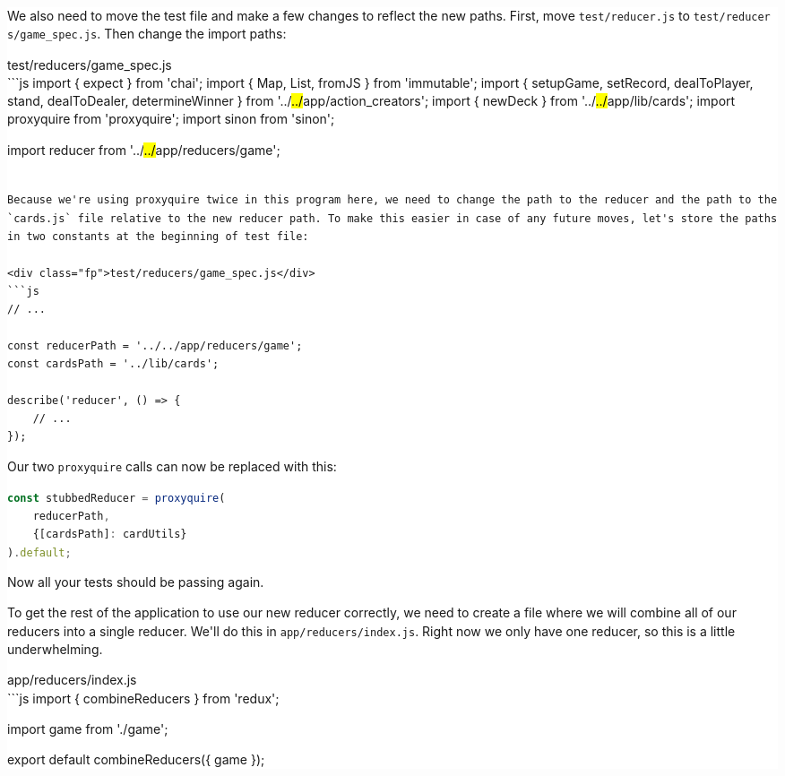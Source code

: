 We also need to move the test file and make a few changes to reflect the new paths. First, move `test/reducer.js` to `test/reducers/game_spec.js`. Then change the import paths:

<div class="fp">test/reducers/game_spec.js</div>
```js
import { expect } from 'chai';
import { Map, List, fromJS } from 'immutable';
import { setupGame, setRecord,
         dealToPlayer, stand,
         dealToDealer, determineWinner
       } from '../<mark>../</mark>app/action_creators';
import { newDeck } from '../<mark>../</mark>app/lib/cards';
import proxyquire from 'proxyquire';
import sinon from 'sinon';

import reducer from '../<mark>../</mark>app/reducers/game';

```

Because we're using proxyquire twice in this program here, we need to change the path to the reducer and the path to the `cards.js` file relative to the new reducer path. To make this easier in case of any future moves, let's store the paths in two constants at the beginning of test file:

<div class="fp">test/reducers/game_spec.js</div>
```js
// ...

const reducerPath = '../../app/reducers/game';
const cardsPath = '../lib/cards';

describe('reducer', () => {
    // ...
});
```

Our two `proxyquire` calls can now be replaced with this:

```js
const stubbedReducer = proxyquire(
    reducerPath,
    {[cardsPath]: cardUtils}
).default;
```

Now all your tests should be passing again.

To get the rest of the application to use our new reducer correctly, we need to create a file where we will combine all of our reducers into a single reducer. We'll do this in `app/reducers/index.js`. Right now we only have one reducer, so this is a little underwhelming.

<div class="fp">app/reducers/index.js</div>
```js
import { combineReducers } from 'redux';

import game from './game';

export default combineReducers({
    game
});
```
